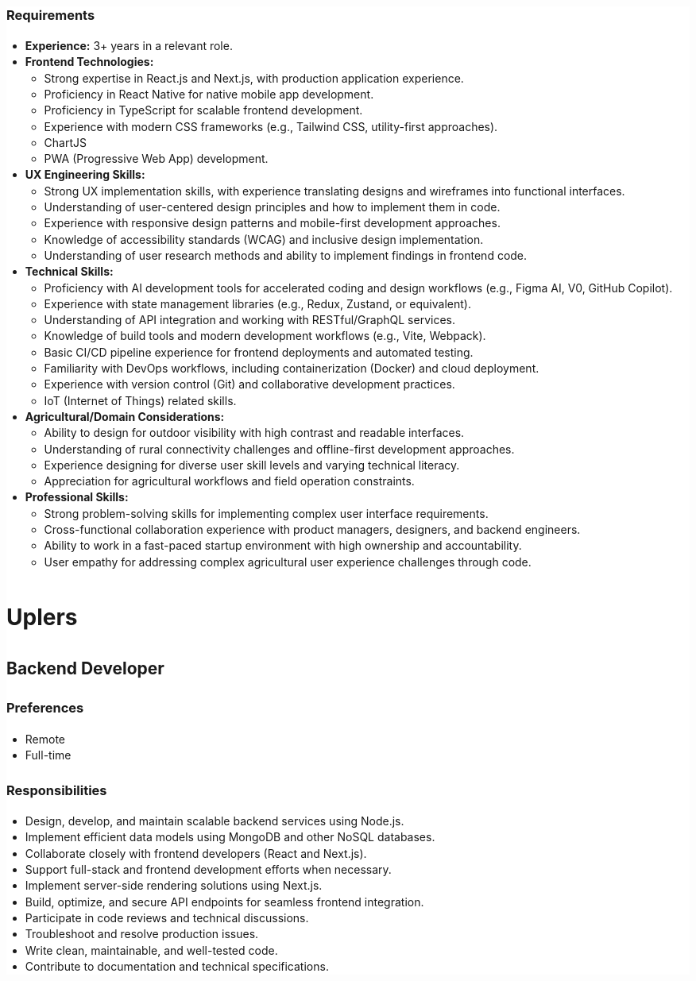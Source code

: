 ### Requirements
*   **Experience:** 3+ years in a relevant role.
*   **Frontend Technologies:**
    *   Strong expertise in React.js and Next.js, with production application experience.
    *   Proficiency in React Native for native mobile app development.
    *   Proficiency in TypeScript for scalable frontend development.
    *   Experience with modern CSS frameworks (e.g., Tailwind CSS, utility-first approaches).
    *   ChartJS
    *   PWA (Progressive Web App) development.
*   **UX Engineering Skills:**
    *   Strong UX implementation skills, with experience translating designs and wireframes into functional interfaces.
    *   Understanding of user-centered design principles and how to implement them in code.
    *   Experience with responsive design patterns and mobile-first development approaches.
    *   Knowledge of accessibility standards (WCAG) and inclusive design implementation.
    *   Understanding of user research methods and ability to implement findings in frontend code.
*   **Technical Skills:**
    *   Proficiency with AI development tools for accelerated coding and design workflows (e.g., Figma AI, V0, GitHub Copilot).
    *   Experience with state management libraries (e.g., Redux, Zustand, or equivalent).
    *   Understanding of API integration and working with RESTful/GraphQL services.
    *   Knowledge of build tools and modern development workflows (e.g., Vite, Webpack).
    *   Basic CI/CD pipeline experience for frontend deployments and automated testing.
    *   Familiarity with DevOps workflows, including containerization (Docker) and cloud deployment.
    *   Experience with version control (Git) and collaborative development practices.
    *   IoT (Internet of Things) related skills.
*   **Agricultural/Domain Considerations:**
    *   Ability to design for outdoor visibility with high contrast and readable interfaces.
    *   Understanding of rural connectivity challenges and offline-first development approaches.
    *   Experience designing for diverse user skill levels and varying technical literacy.
    *   Appreciation for agricultural workflows and field operation constraints.
*   **Professional Skills:**
    *   Strong problem-solving skills for implementing complex user interface requirements.
    *   Cross-functional collaboration experience with product managers, designers, and backend engineers.
    *   Ability to work in a fast-paced startup environment with high ownership and accountability.
    *   User empathy for addressing complex agricultural user experience challenges through code.

# Uplers
## Backend Developer

### Preferences
- Remote
- Full-time

### Responsibilities
*   Design, develop, and maintain scalable backend services using Node.js.
*   Implement efficient data models using MongoDB and other NoSQL databases.
*   Collaborate closely with frontend developers (React and Next.js).
*   Support full-stack and frontend development efforts when necessary.
*   Implement server-side rendering solutions using Next.js.
*   Build, optimize, and secure API endpoints for seamless frontend integration.
*   Participate in code reviews and technical discussions.
*   Troubleshoot and resolve production issues.
*   Write clean, maintainable, and well-tested code.
*   Contribute to documentation and technical specifications.
